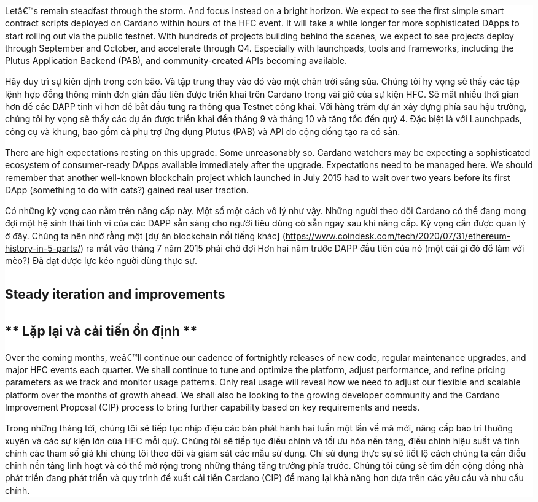 Letâ€™s remain steadfast through the storm. And focus instead on a bright horizon. We expect to see the first simple smart contract scripts deployed on Cardano within hours of the HFC event. It will take a while longer for more sophisticated DApps to start rolling out via the public testnet. With hundreds of projects building behind the scenes, we expect to see projects deploy through September and October, and accelerate through Q4. Especially with launchpads, tools and frameworks, including the Plutus Application Backend (PAB), and community-created APIs becoming available.

Hãy duy trì sự kiên định trong cơn bão.
Và tập trung thay vào đó vào một chân trời sáng sủa.
Chúng tôi hy vọng sẽ thấy các tập lệnh hợp đồng thông minh đơn giản đầu tiên được triển khai trên Cardano trong vài giờ của sự kiện HFC.
Sẽ mất nhiều thời gian hơn để các DAPP tinh vi hơn để bắt đầu tung ra thông qua Testnet công khai.
Với hàng trăm dự án xây dựng phía sau hậu trường, chúng tôi hy vọng sẽ thấy các dự án được triển khai đến tháng 9 và tháng 10 và tăng tốc đến quý 4.
Đặc biệt là với Launchpads, công cụ và khung, bao gồm cả phụ trợ ứng dụng Plutus (PAB) và API do cộng đồng tạo ra có sẵn.

There are high expectations resting on this upgrade. Some unreasonably so. Cardano watchers may be expecting a sophisticated ecosystem of consumer-ready DApps available immediately after the upgrade. Expectations need to be managed here. We should remember that another [well-known blockchain project](https://www.coindesk.com/tech/2020/07/31/ethereum-history-in-5-charts/) which launched in July 2015 had to wait over two years before its first DApp (something to do with cats?) gained real user traction.

Có những kỳ vọng cao nằm trên nâng cấp này.
Một số một cách vô lý như vậy.
Những người theo dõi Cardano có thể đang mong đợi một hệ sinh thái tinh vi của các DAPP sẵn sàng cho người tiêu dùng có sẵn ngay sau khi nâng cấp.
Kỳ vọng cần được quản lý ở đây.
Chúng ta nên nhớ rằng một [dự án blockchain nổi tiếng khác] (https://www.coindesk.com/tech/2020/07/31/ethereum-history-in-5-parts/) ra mắt vào tháng 7 năm 2015 phải chờ đợi
Hơn hai năm trước DAPP đầu tiên của nó (một cái gì đó để làm với mèo?) Đã đạt được lực kéo người dùng thực sự.

## **Steady iteration and improvements**

## ** Lặp lại và cải tiến ổn định **

Over the coming months, weâ€™ll continue our cadence of fortnightly releases of new code, regular maintenance upgrades, and major HFC events each quarter. We shall continue to tune and optimize the platform, adjust performance, and refine pricing parameters as we track and monitor usage patterns. Only real usage will reveal how we need to adjust our flexible and scalable platform over the months of growth ahead. We shall also be looking to the growing developer community and the Cardano Improvement Proposal (CIP) process to bring further capability based on key requirements and needs.

Trong những tháng tới, chúng tôi sẽ tiếp tục nhịp điệu các bản phát hành hai tuần một lần về mã mới, nâng cấp bảo trì thường xuyên và các sự kiện lớn của HFC mỗi quý.
Chúng tôi sẽ tiếp tục điều chỉnh và tối ưu hóa nền tảng, điều chỉnh hiệu suất và tinh chỉnh các tham số giá khi chúng tôi theo dõi và giám sát các mẫu sử dụng.
Chỉ sử dụng thực sự sẽ tiết lộ cách chúng ta cần điều chỉnh nền tảng linh hoạt và có thể mở rộng trong những tháng tăng trưởng phía trước.
Chúng tôi cũng sẽ tìm đến cộng đồng nhà phát triển đang phát triển và quy trình đề xuất cải tiến Cardano (CIP) để mang lại khả năng hơn dựa trên các yêu cầu và nhu cầu chính.
